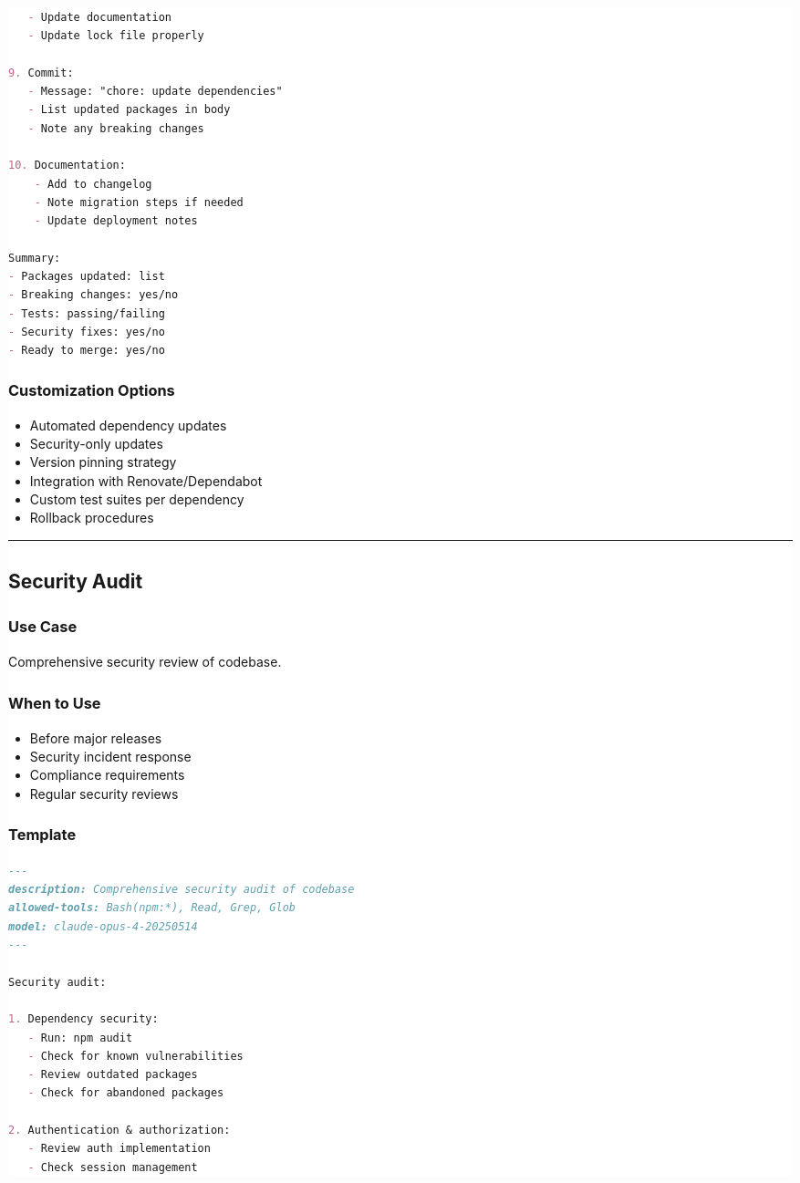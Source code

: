 ```markdown
   - Update documentation
   - Update lock file properly

9. Commit:
   - Message: "chore: update dependencies"
   - List updated packages in body
   - Note any breaking changes

10. Documentation:
    - Add to changelog
    - Note migration steps if needed
    - Update deployment notes

Summary:
- Packages updated: list
- Breaking changes: yes/no
- Tests: passing/failing
- Security fixes: yes/no
- Ready to merge: yes/no
```

### Customization Options
- Automated dependency updates
- Security-only updates
- Version pinning strategy
- Integration with Renovate/Dependabot
- Custom test suites per dependency
- Rollback procedures

---

## Security Audit

### Use Case
Comprehensive security review of codebase.

### When to Use
- Before major releases
- Security incident response
- Compliance requirements
- Regular security reviews

### Template

```markdown
---
description: Comprehensive security audit of codebase
allowed-tools: Bash(npm:*), Read, Grep, Glob
model: claude-opus-4-20250514
---

Security audit:

1. Dependency security:
   - Run: npm audit
   - Check for known vulnerabilities
   - Review outdated packages
   - Check for abandoned packages

2. Authentication & authorization:
   - Review auth implementation
   - Check session management
```